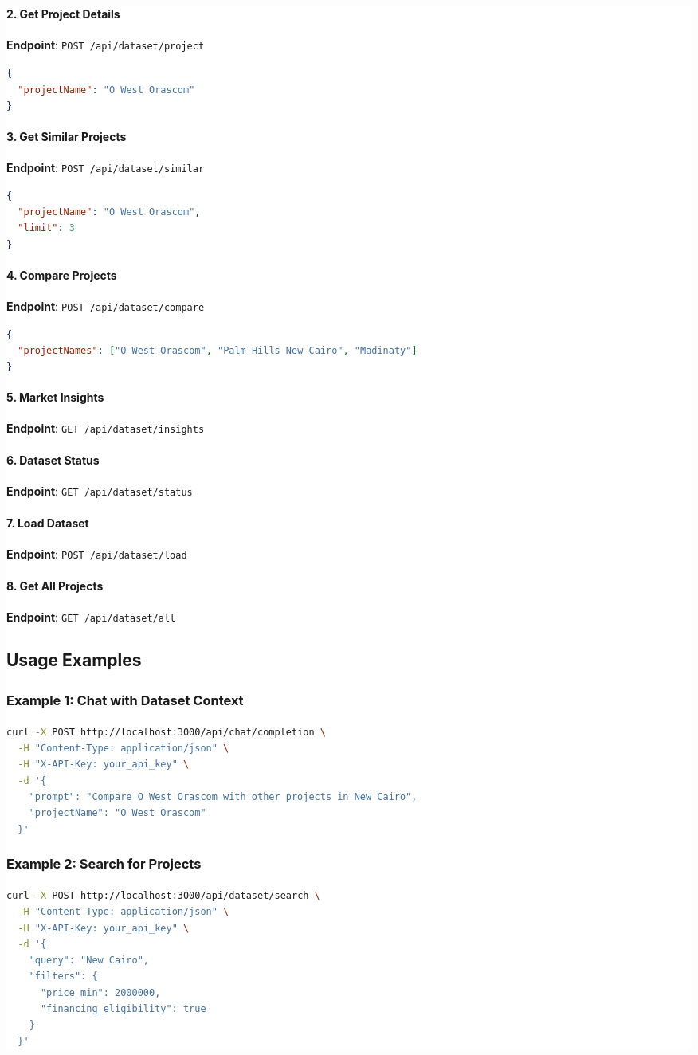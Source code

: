 #### 2. Get Project Details
**Endpoint**: `POST /api/dataset/project`
```json
{
  "projectName": "O West Orascom"
}
```

#### 3. Get Similar Projects
**Endpoint**: `POST /api/dataset/similar`
```json
{
  "projectName": "O West Orascom",
  "limit": 3
}
```

#### 4. Compare Projects
**Endpoint**: `POST /api/dataset/compare`
```json
{
  "projectNames": ["O West Orascom", "Palm Hills New Cairo", "Madinaty"]
}
```

#### 5. Market Insights
**Endpoint**: `GET /api/dataset/insights`

#### 6. Dataset Status
**Endpoint**: `GET /api/dataset/status`

#### 7. Load Dataset
**Endpoint**: `POST /api/dataset/load`

#### 8. Get All Projects
**Endpoint**: `GET /api/dataset/all`

## Usage Examples

### Example 1: Chat with Dataset Context
```bash
curl -X POST http://localhost:3000/api/chat/completion \
  -H "Content-Type: application/json" \
  -H "X-API-Key: your_api_key" \
  -d '{
    "prompt": "Compare O West Orascom with other projects in New Cairo",
    "projectName": "O West Orascom"
  }'
```

### Example 2: Search for Projects
```bash
curl -X POST http://localhost:3000/api/dataset/search \
  -H "Content-Type: application/json" \
  -H "X-API-Key: your_api_key" \
  -d '{
    "query": "New Cairo",
    "filters": {
      "price_min": 2000000,
      "financing_eligibility": true
    }
  }'
```
